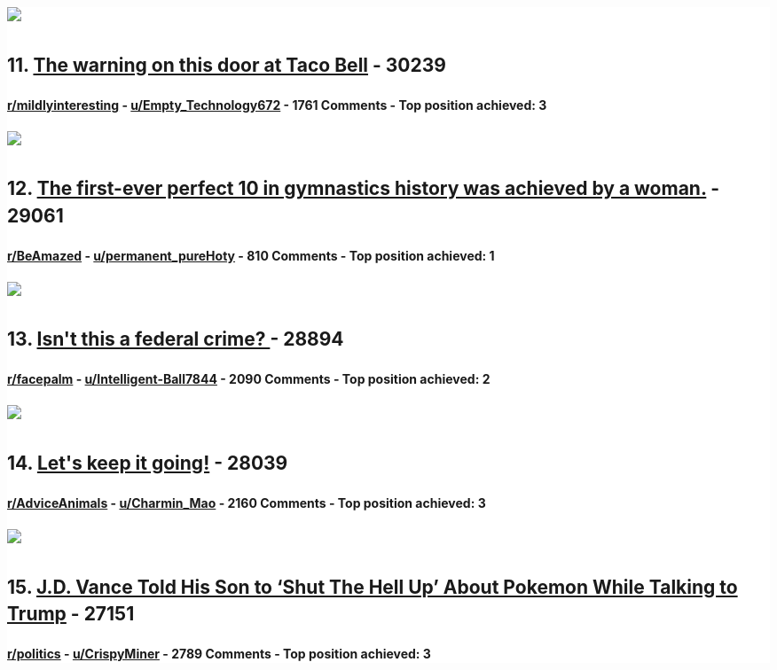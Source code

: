 <a href="https://i.redd.it/klcme1e1k8gd1.jpeg"><img src="https://a.thumbs.redditmedia.com/51gPtlnepBaOOrYdemLphnx5m9CkcN6_nJcBSGAvNW4.jpg"></img></a>

## 11. [The warning on this door at Taco Bell](http://reddit.com/r/mildlyinteresting/comments/1eiiz1d/the_warning_on_this_door_at_taco_bell/) - 30239
#### [r/mildlyinteresting](http://reddit.com/r/mildlyinteresting) - [u/Empty_Technology672](http://reddit.com/u/Empty_Technology672) - 1761 Comments - Top position achieved: 3

<a href="https://i.redd.it/ys4nqdwuyagd1.jpeg"><img src="https://b.thumbs.redditmedia.com/BzmoVsqG4eoF8DzuRPFRsbwMVa8UowY1NDCAyoejExU.jpg"></img></a>

## 12. [The first-ever perfect 10 in gymnastics history was achieved by a woman.](http://reddit.com/r/BeAmazed/comments/1ehz9kw/the_firstever_perfect_10_in_gymnastics_history/) - 29061
#### [r/BeAmazed](http://reddit.com/r/BeAmazed) - [u/permanent_pureHoty](http://reddit.com/u/permanent_pureHoty) - 810 Comments - Top position achieved: 1

<a href="https://v.redd.it/5ugd0rwcz5gd1"><img src="https://external-preview.redd.it/NXc4ZW14d2N6NWdkMVY_GzHdDiADZ-iPKMbtPitJeoOnHP8K_a0kjGT4eBbo.png?width=140&amp;height=140&amp;crop=140:140,smart&amp;format=jpg&amp;v=enabled&amp;lthumb=true&amp;s=013d24e1ff6ad8d44f9a4d4608287f1b19ea109e"></img></a>

## 13. [Isn't this a federal crime? ](http://reddit.com/r/facepalm/comments/1eifjfk/isnt_this_a_federal_crime/) - 28894
#### [r/facepalm](http://reddit.com/r/facepalm) - [u/Intelligent-Ball7844](http://reddit.com/u/Intelligent-Ball7844) - 2090 Comments - Top position achieved: 2

<a href="https://i.redd.it/52vma1uq9agd1.jpeg"><img src="https://a.thumbs.redditmedia.com/t_XBqsflxux49ZBh9eFxW1dzHv6yWD0YpEZF6AXxhH4.jpg"></img></a>

## 14. [Let's keep it going!](http://reddit.com/r/AdviceAnimals/comments/1eikmoe/lets_keep_it_going/) - 28039
#### [r/AdviceAnimals](http://reddit.com/r/AdviceAnimals) - [u/Charmin_Mao](http://reddit.com/u/Charmin_Mao) - 2160 Comments - Top position achieved: 3

<a href="https://i.redd.it/1jfhtcsxabgd1.jpeg"><img src="https://a.thumbs.redditmedia.com/xEeZHo3m2UhVtCB8kEuufuh7LDtH6VkJ-LoyGhv5fc8.jpg"></img></a>

## 15. [J.D. Vance Told His Son to ‘Shut The Hell Up’ About Pokemon While Talking to Trump](http://reddit.com/r/politics/comments/1eij3p7/jd_vance_told_his_son_to_shut_the_hell_up_about/) - 27151
#### [r/politics](http://reddit.com/r/politics) - [u/CrispyMiner](http://reddit.com/u/CrispyMiner) - 2789 Comments - Top position achieved: 3
